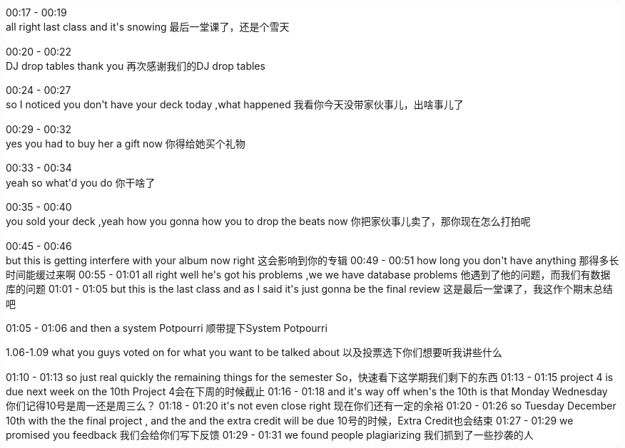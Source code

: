 

00:17 - 00:19    
all right last class and it's snowing
最后一堂课了，还是个雪天

00:20 - 00:22   
DJ drop tables thank you 
再次感谢我们的DJ drop tables

00:24 - 00:27   
so I noticed you don't have your deck today ,what happened 
我看你今天没带家伙事儿，出啥事儿了

00:29 - 00:32   
yes you had to buy her a gift now 
你得给她买个礼物

00:33 - 00:34   
yeah so what'd you do
你干啥了

00:35 - 00:40   
you sold your deck ,yeah how you gonna how you to drop the beats now 
你把家伙事儿卖了，那你现在怎么打拍呢

00:45 - 00:46   
but this is getting interfere with your album now right 
这会影响到你的专辑
00:49 - 00:51
how long you don't have anything
那得多长时间能缓过来啊
00:55 - 01:01
all right well he's got his problems ,we we have database problems 
他遇到了他的问题，而我们有数据库的问题
01:01 - 01:05
but this is the last class and as I said it's just gonna be the final review 
这是最后一堂课了，我这作个期末总结吧

01:05 - 01:06
and then a system Potpourri 
顺带提下System Potpourri

1.06-1.09
what you guys voted on for what you want to be talked about 
以及投票选下你们想要听我讲些什么


01:10 - 01:13
so just real quickly the remaining things for the semester 
So，快速看下这学期我们剩下的东西
01:13 - 01:15
project 4 is due next week on the 10th 
Project 4会在下周的时候截止
01:16 - 01:18
and it's way off when's the 10th is that Monday Wednesday 
你们记得10号是周一还是周三么？
01:18 - 01:20
it's not even close right 
现在你们还有一定的余裕
01:20 - 01:26
so Tuesday December 10th with the the final project , and the and the extra credit will be due 
10号的时候，Extra Credit也会结束
01:27 - 01:29
we promised you feedback 
我们会给你们写下反馈
01:29 - 01:31
we found people plagiarizing 
我们抓到了一些抄袭的人